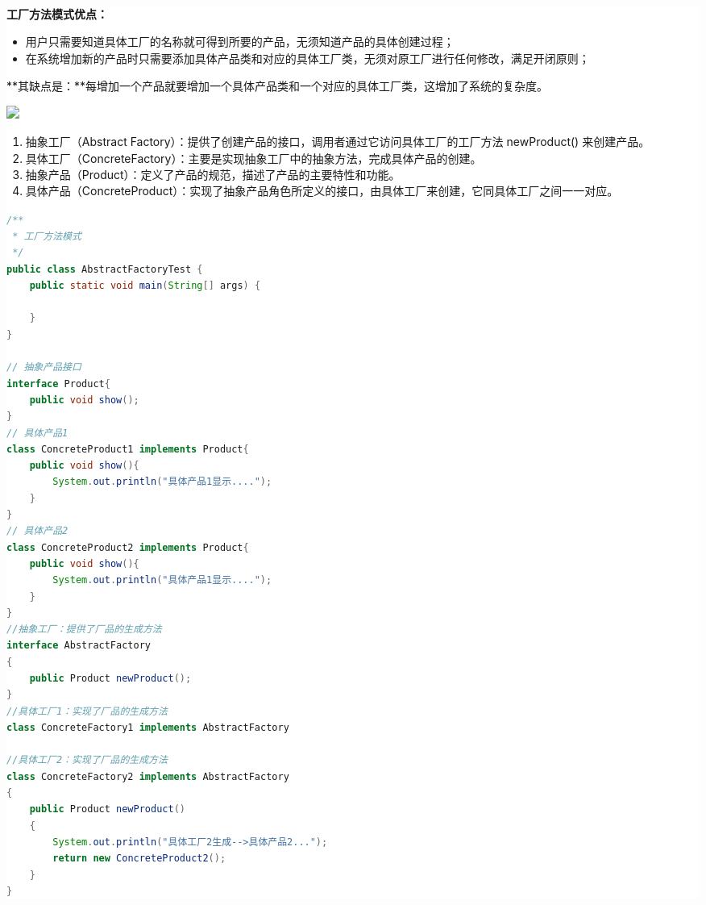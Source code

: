 **工厂方法模式优点：**

- 用户只需要知道具体工厂的名称就可得到所要的产品，无须知道产品的具体创建过程；
- 在系统增加新的产品时只需要添加具体产品类和对应的具体工厂类，无须对原工厂进行任何修改，满足开闭原则；

**其缺点是：**每增加一个产品就要增加一个具体产品类和一个对应的具体工厂类，这增加了系统的复杂度。

![](http://notebook-1.aoae.top/15979776626223)

1. 抽象工厂（Abstract Factory）：提供了创建产品的接口，调用者通过它访问具体工厂的工厂方法 newProduct() 来创建产品。
2. 具体工厂（ConcreteFactory）：主要是实现抽象工厂中的抽象方法，完成具体产品的创建。
3. 抽象产品（Product）：定义了产品的规范，描述了产品的主要特性和功能。
4. 具体产品（ConcreteProduct）：实现了抽象产品角色所定义的接口，由具体工厂来创建，它同具体工厂之间一一对应。

```java
/**
 * 工厂方法模式
 */
public class AbstractFactoryTest {
    public static void main(String[] args) {

    }
}

// 抽象产品接口
interface Product{
    public void show();
}
// 具体产品1
class ConcreteProduct1 implements Product{
    public void show(){
        System.out.println("具体产品1显示....");
    }
}
// 具体产品2
class ConcreteProduct2 implements Product{
    public void show(){
        System.out.println("具体产品1显示....");
    }
}
//抽象工厂：提供了厂品的生成方法
interface AbstractFactory
{
    public Product newProduct();
}
//具体工厂1：实现了厂品的生成方法
class ConcreteFactory1 implements AbstractFactory

//具体工厂2：实现了厂品的生成方法
class ConcreteFactory2 implements AbstractFactory
{
    public Product newProduct()
    {
        System.out.println("具体工厂2生成-->具体产品2...");
        return new ConcreteProduct2();
    }
}
```
